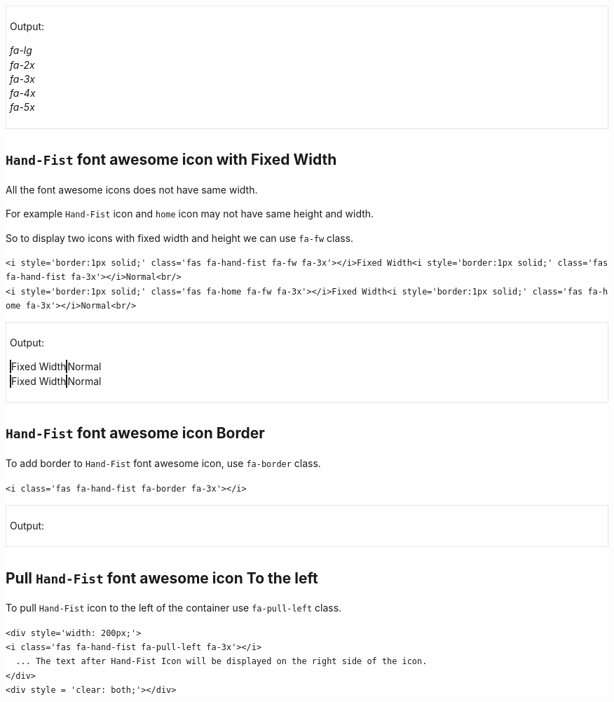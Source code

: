 <div style='border:1px solid rgba(0,0,0,.1);margin-bottom:10px;padding:5px;'>
<p>Output:</p>


<i class='fas fa-hand-fist fa-lg'>fa-lg</i><br/>
<i class='fas fa-hand-fist fa-2x'>fa-2x</i><br/>
<i class='fas fa-hand-fist fa-3x'>fa-3x</i><br/>
<i class='fas fa-hand-fist fa-4x'>fa-4x</i><br/>
<i class='fas fa-hand-fist fa-5x'>fa-5x</i><br/>

</div>

## `Hand-Fist` font awesome icon with Fixed Width
All the font awesome icons does not have same width.

For example `Hand-Fist` icon and `home` icon may not have same height and width.

So to display two icons with fixed width and height we can use `fa-fw` class.
```
<i style='border:1px solid;' class='fas fa-hand-fist fa-fw fa-3x'></i>Fixed Width<i style='border:1px solid;' class='fas fa-hand-fist fa-3x'></i>Normal<br/>
<i style='border:1px solid;' class='fas fa-home fa-fw fa-3x'></i>Fixed Width<i style='border:1px solid;' class='fas fa-home fa-3x'></i>Normal<br/>

```

<div style='border:1px solid rgba(0,0,0,.1);margin-bottom:10px;padding:5px;'>
<p>Output:</p>


<i style='border:1px solid;' class='fas fa-hand-fist fa-fw fa-3x'></i>Fixed Width<i style='border:1px solid;' class='fas fa-hand-fist fa-3x'></i>Normal<br/>
<i style='border:1px solid;' class='fas fa-home fa-fw fa-3x'></i>Fixed Width<i style='border:1px solid;' class='fas fa-home fa-3x'></i>Normal<br/>

</div>

## `Hand-Fist` font awesome icon Border
To add border to `Hand-Fist` font awesome icon, use `fa-border` class.
```
<i class='fas fa-hand-fist fa-border fa-3x'></i>
```

<div style='border:1px solid rgba(0,0,0,.1);margin-bottom:10px;padding:5px;'>
<p>Output:</p>


<i class='fas fa-hand-fist fa-border fa-3x'></i>
</div>

## Pull `Hand-Fist` font awesome icon To the left
To pull `Hand-Fist` icon to the left of the container use `fa-pull-left` class.
```
<div style='width: 200px;'>
<i class='fas fa-hand-fist fa-pull-left fa-3x'></i>
  ... The text after Hand-Fist Icon will be displayed on the right side of the icon.
</div>
<div style = 'clear: both;'></div>
```
